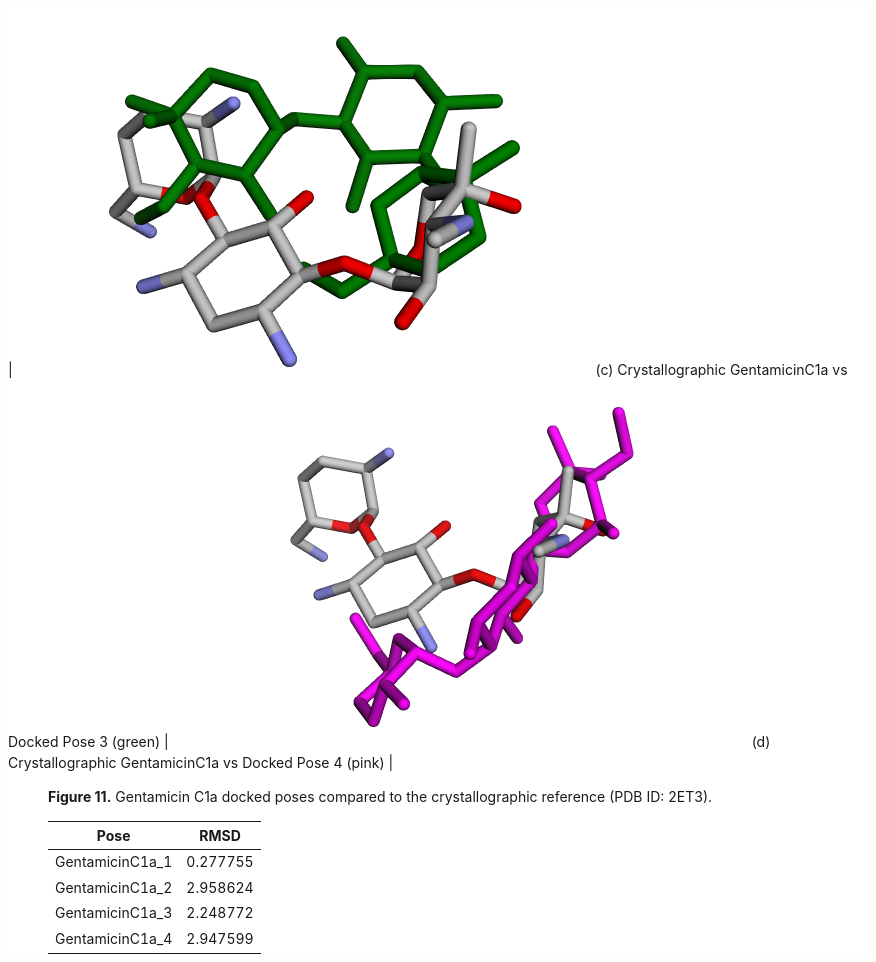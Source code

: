 | ![Pose 3](/img/DockGentaC1a_3.png) (c) Crystallographic GentamicinC1a vs Docked Pose 3 (green) | ![Pose 4](/img/DockGentaC1a_4.png) (d) Crystallographic GentamicinC1a vs Docked Pose 4 (pink) |
<figure>
<figcaption><strong>Figure 11.</strong> Gentamicin C1a docked poses compared to the crystallographic reference (PDB ID: 2ET3).</figcaption>
</figure>


<figure>
<p align="center">
<div className="center-table">

|Pose|RMSD|
|---|---|
|GentamicinC1a_1|0.277755|
|GentamicinC1a_2|2.958624|
|GentamicinC1a_3|2.248772|
|GentamicinC1a_4|2.947599|

